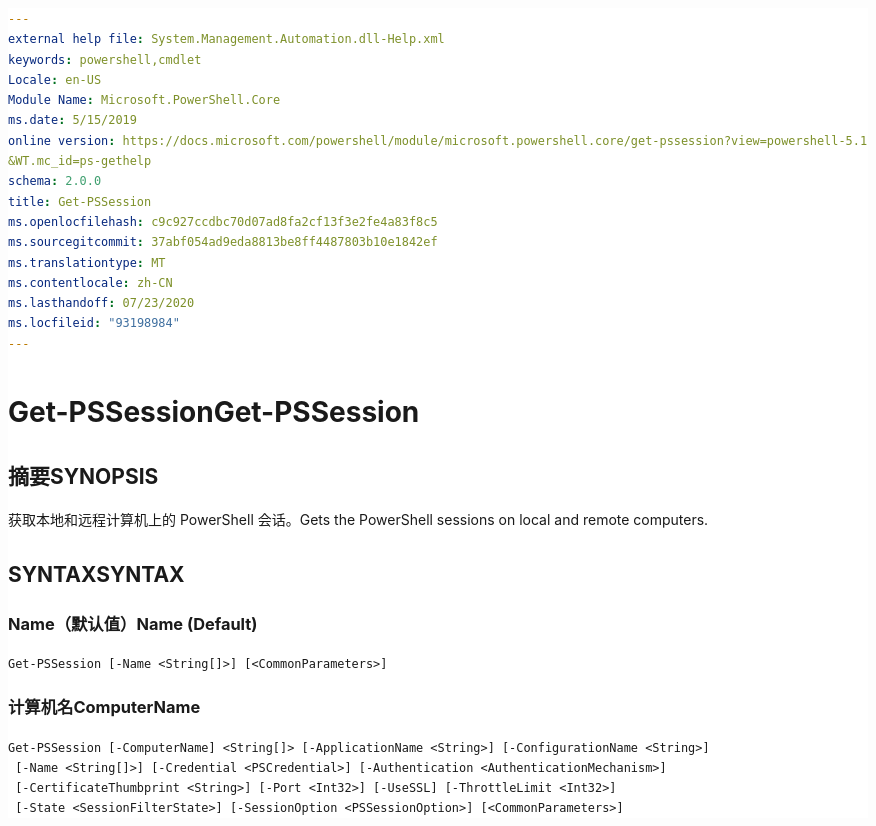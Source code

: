 ```yaml
---
external help file: System.Management.Automation.dll-Help.xml
keywords: powershell,cmdlet
Locale: en-US
Module Name: Microsoft.PowerShell.Core
ms.date: 5/15/2019
online version: https://docs.microsoft.com/powershell/module/microsoft.powershell.core/get-pssession?view=powershell-5.1&WT.mc_id=ps-gethelp
schema: 2.0.0
title: Get-PSSession
ms.openlocfilehash: c9c927ccdbc70d07ad8fa2cf13f3e2fe4a83f8c5
ms.sourcegitcommit: 37abf054ad9eda8813be8ff4487803b10e1842ef
ms.translationtype: MT
ms.contentlocale: zh-CN
ms.lasthandoff: 07/23/2020
ms.locfileid: "93198984"
---
```

# <span data-ttu-id="f0e8f-103">Get-PSSession</span><span class="sxs-lookup"><span data-stu-id="f0e8f-103">Get-PSSession</span></span>

## <span data-ttu-id="f0e8f-104">摘要</span><span class="sxs-lookup"><span data-stu-id="f0e8f-104">SYNOPSIS</span></span>
<span data-ttu-id="f0e8f-105">获取本地和远程计算机上的 PowerShell 会话。</span><span class="sxs-lookup"><span data-stu-id="f0e8f-105">Gets the PowerShell sessions on local and remote computers.</span></span>

## <span data-ttu-id="f0e8f-106">SYNTAX</span><span class="sxs-lookup"><span data-stu-id="f0e8f-106">SYNTAX</span></span>

### <span data-ttu-id="f0e8f-107">Name（默认值）</span><span class="sxs-lookup"><span data-stu-id="f0e8f-107">Name (Default)</span></span>

```
Get-PSSession [-Name <String[]>] [<CommonParameters>]
```

### <span data-ttu-id="f0e8f-108">计算机名</span><span class="sxs-lookup"><span data-stu-id="f0e8f-108">ComputerName</span></span>

```
Get-PSSession [-ComputerName] <String[]> [-ApplicationName <String>] [-ConfigurationName <String>]
 [-Name <String[]>] [-Credential <PSCredential>] [-Authentication <AuthenticationMechanism>]
 [-CertificateThumbprint <String>] [-Port <Int32>] [-UseSSL] [-ThrottleLimit <Int32>]
 [-State <SessionFilterState>] [-SessionOption <PSSessionOption>] [<CommonParameters>]
```
